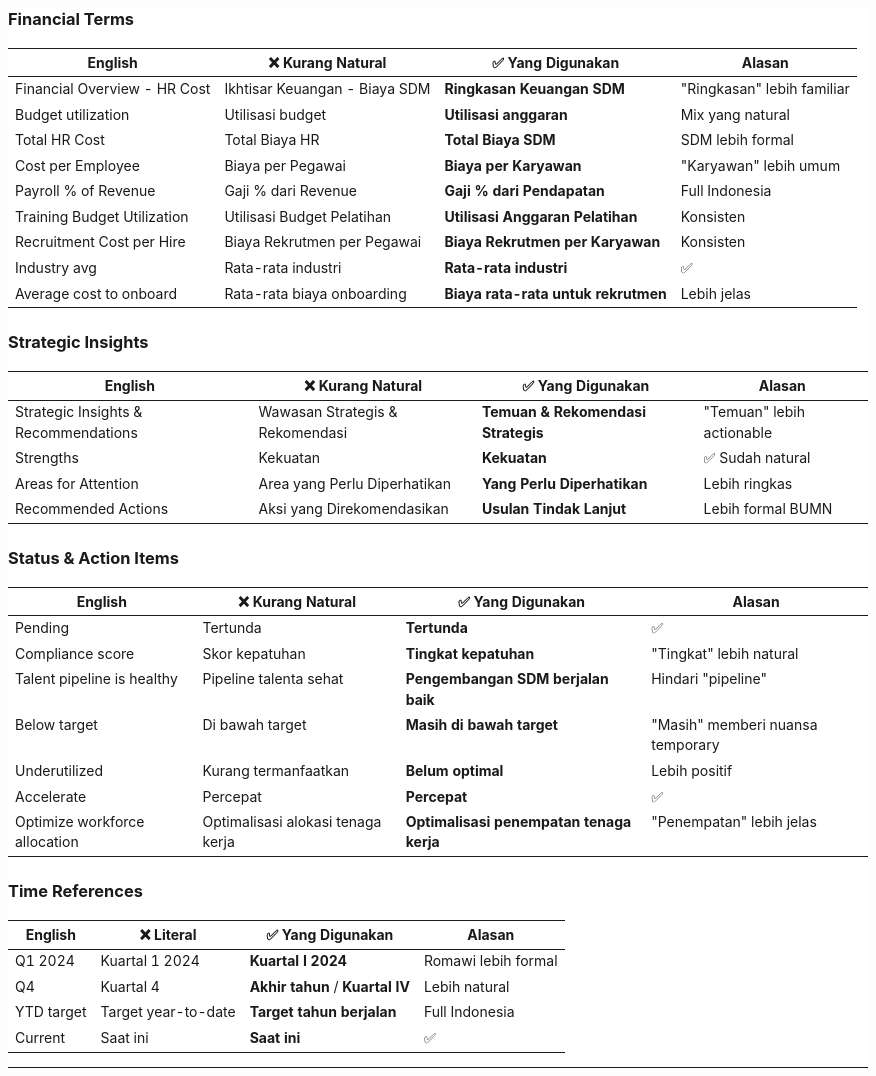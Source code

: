 ### Financial Terms

| English                      | ❌ Kurang Natural             | ✅ Yang Digunakan                   | Alasan                     |
| ---------------------------- | ----------------------------- | ----------------------------------- | -------------------------- |
| Financial Overview - HR Cost | Ikhtisar Keuangan - Biaya SDM | **Ringkasan Keuangan SDM**          | "Ringkasan" lebih familiar |
| Budget utilization           | Utilisasi budget              | **Utilisasi anggaran**              | Mix yang natural           |
| Total HR Cost                | Total Biaya HR                | **Total Biaya SDM**                 | SDM lebih formal           |
| Cost per Employee            | Biaya per Pegawai             | **Biaya per Karyawan**              | "Karyawan" lebih umum      |
| Payroll % of Revenue         | Gaji % dari Revenue           | **Gaji % dari Pendapatan**          | Full Indonesia             |
| Training Budget Utilization  | Utilisasi Budget Pelatihan    | **Utilisasi Anggaran Pelatihan**    | Konsisten                  |
| Recruitment Cost per Hire    | Biaya Rekrutmen per Pegawai   | **Biaya Rekrutmen per Karyawan**    | Konsisten                  |
| Industry avg                 | Rata-rata industri            | **Rata-rata industri**              | ✅                         |
| Average cost to onboard      | Rata-rata biaya onboarding    | **Biaya rata-rata untuk rekrutmen** | Lebih jelas                |

### Strategic Insights

| English                              | ❌ Kurang Natural               | ✅ Yang Digunakan                  | Alasan                    |
| ------------------------------------ | ------------------------------- | ---------------------------------- | ------------------------- |
| Strategic Insights & Recommendations | Wawasan Strategis & Rekomendasi | **Temuan & Rekomendasi Strategis** | "Temuan" lebih actionable |
| Strengths                            | Kekuatan                        | **Kekuatan**                       | ✅ Sudah natural          |
| Areas for Attention                  | Area yang Perlu Diperhatikan    | **Yang Perlu Diperhatikan**        | Lebih ringkas             |
| Recommended Actions                  | Aksi yang Direkomendasikan      | **Usulan Tindak Lanjut**           | Lebih formal BUMN         |

### Status & Action Items

| English                       | ❌ Kurang Natural                 | ✅ Yang Digunakan                        | Alasan                           |
| ----------------------------- | --------------------------------- | ---------------------------------------- | -------------------------------- |
| Pending                       | Tertunda                          | **Tertunda**                             | ✅                               |
| Compliance score              | Skor kepatuhan                    | **Tingkat kepatuhan**                    | "Tingkat" lebih natural          |
| Talent pipeline is healthy    | Pipeline talenta sehat            | **Pengembangan SDM berjalan baik**       | Hindari "pipeline"               |
| Below target                  | Di bawah target                   | **Masih di bawah target**                | "Masih" memberi nuansa temporary |
| Underutilized                 | Kurang termanfaatkan              | **Belum optimal**                        | Lebih positif                    |
| Accelerate                    | Percepat                          | **Percepat**                             | ✅                               |
| Optimize workforce allocation | Optimalisasi alokasi tenaga kerja | **Optimalisasi penempatan tenaga kerja** | "Penempatan" lebih jelas         |

### Time References

| English    | ❌ Literal          | ✅ Yang Digunakan                | Alasan              |
| ---------- | ------------------- | -------------------------------- | ------------------- |
| Q1 2024    | Kuartal 1 2024      | **Kuartal I 2024**               | Romawi lebih formal |
| Q4         | Kuartal 4           | **Akhir tahun** / **Kuartal IV** | Lebih natural       |
| YTD target | Target year-to-date | **Target tahun berjalan**        | Full Indonesia      |
| Current    | Saat ini            | **Saat ini**                     | ✅                  |

---